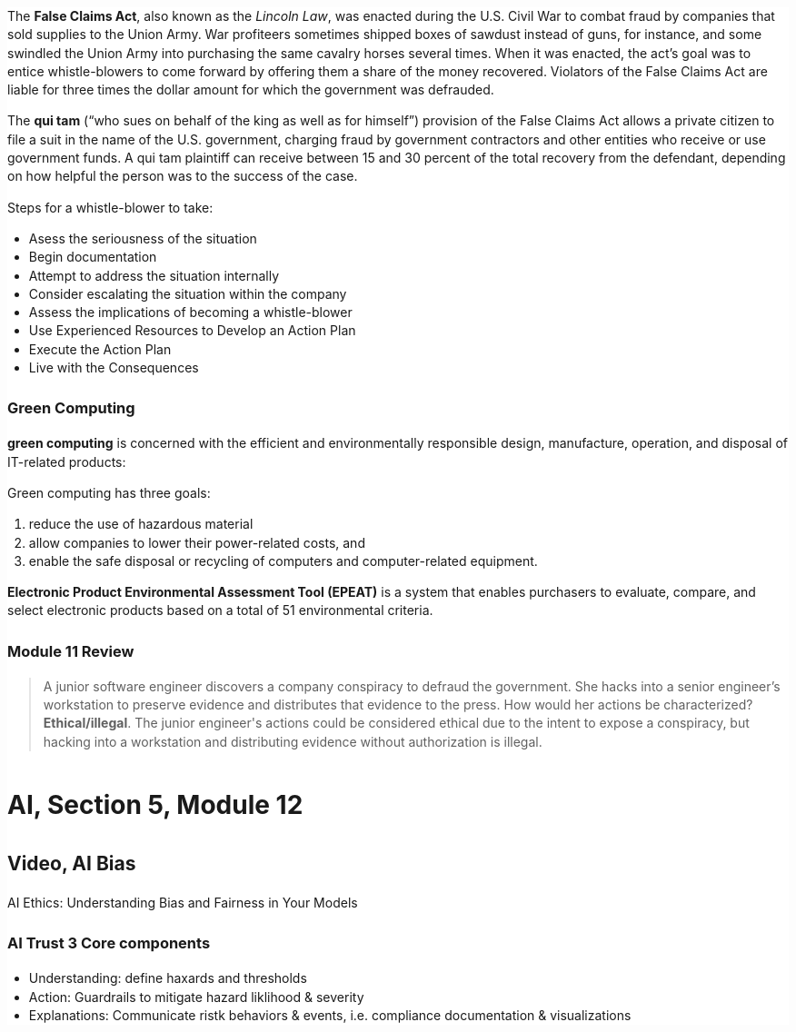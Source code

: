 The **False Claims Act**, also known as the *Lincoln Law*, was enacted during the U.S. Civil War to combat fraud by companies that sold supplies to the Union Army. War profiteers sometimes shipped boxes of sawdust instead of guns, for instance, and some swindled the Union Army into purchasing the same cavalry horses several times. When it was enacted, the act’s goal was to entice whistle-blowers to come forward by offering them a share of the money recovered.
Violators of the False Claims Act are liable for three times the dollar amount for which the government was defrauded. 

The **qui tam** (“who sues on behalf of the king as well as for himself”) provision of the False Claims Act allows a private citizen to file a suit in the name of the U.S. government, charging fraud by government contractors and other entities who receive or use government funds. 
A qui tam plaintiff can receive between 15 and 30 percent of the total recovery from the defendant, depending on how helpful the person was to the success of the case.  

Steps for a whistle-blower to take:  
- Asess the seriousness of the situation  
- Begin documentation  
- Attempt to address the situation internally  
- Consider escalating the situation within the company  
- Assess the implications of becoming a whistle-blower  
- Use Experienced Resources to Develop an Action Plan  
- Execute the Action Plan  
- Live with the Consequences  

### Green Computing  

**green computing** is concerned with the efficient and environmentally responsible design, manufacture, operation, and disposal of IT-related products:  

Green computing has three goals:  

1. reduce the use of hazardous material
2. allow companies to lower their power-related costs, and
3. enable the safe disposal or recycling of computers and computer-related equipment.

**Electronic Product Environmental Assessment Tool (EPEAT)** is a system that enables purchasers to evaluate, compare, and select electronic products based on a total of 51 environmental criteria.

### Module 11 Review  

> A junior software engineer discovers a company conspiracy to defraud the government. She hacks into a senior engineer’s workstation to preserve evidence and distributes that evidence to the press.
> How would her actions be characterized?
> **Ethical/illegal**. The junior engineer's actions could be considered ethical due to the intent to expose a conspiracy, but hacking into a workstation and distributing evidence without authorization is illegal.  


# AI, Section 5, Module 12  

## Video, AI Bias  
AI Ethics: Understanding Bias and Fairness in Your Models
### AI Trust 3 Core components  
- Understanding: define haxards and thresholds  
- Action: Guardrails to mitigate hazard liklihood & severity  
- Explanations: Communicate ristk behaviors & events, i.e. compliance documentation & visualizations  
